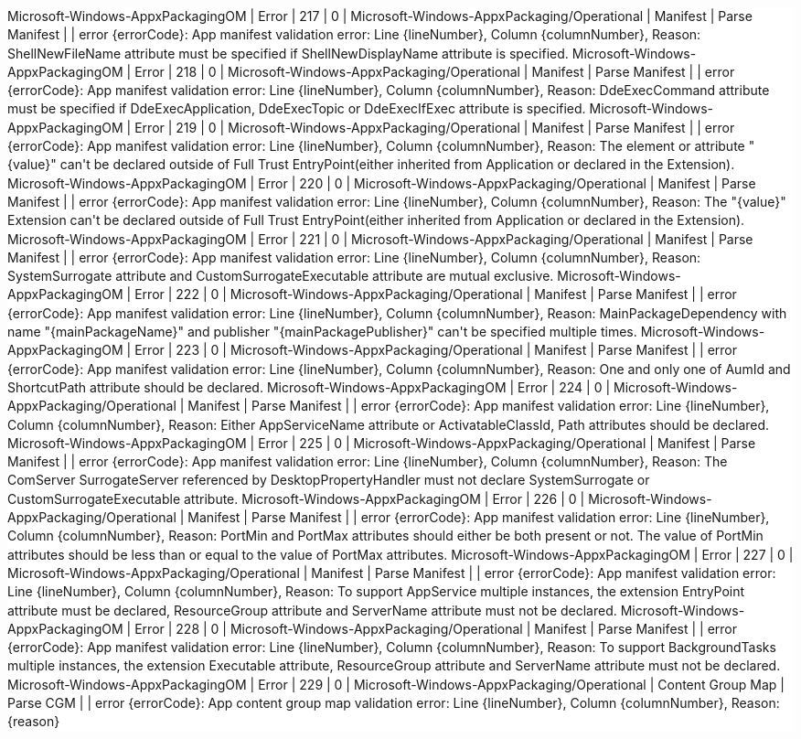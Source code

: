 Microsoft-Windows-AppxPackagingOM  |  Error        |  217       |  0        |  Microsoft-Windows-AppxPackaging/Operational  |  Manifest                                                       |  Parse Manifest  |           |  error {errorCode}: App manifest validation error: Line {lineNumber}, Column {columnNumber}, Reason: ShellNewFileName attribute must be specified if ShellNewDisplayName attribute is specified.
Microsoft-Windows-AppxPackagingOM  |  Error        |  218       |  0        |  Microsoft-Windows-AppxPackaging/Operational  |  Manifest                                                       |  Parse Manifest  |           |  error {errorCode}: App manifest validation error: Line {lineNumber}, Column {columnNumber}, Reason: DdeExecCommand attribute must be specified if DdeExecApplication, DdeExecTopic or DdeExecIfExec attribute is specified.
Microsoft-Windows-AppxPackagingOM  |  Error        |  219       |  0        |  Microsoft-Windows-AppxPackaging/Operational  |  Manifest                                                       |  Parse Manifest  |           |  error {errorCode}: App manifest validation error: Line {lineNumber}, Column {columnNumber}, Reason: The element or attribute "{value}" can't be declared outside of Full Trust EntryPoint(either inherited from Application or declared in the Extension).
Microsoft-Windows-AppxPackagingOM  |  Error        |  220       |  0        |  Microsoft-Windows-AppxPackaging/Operational  |  Manifest                                                       |  Parse Manifest  |           |  error {errorCode}: App manifest validation error: Line {lineNumber}, Column {columnNumber}, Reason: The "{value}" Extension can't be declared outside of Full Trust EntryPoint(either inherited from Application or declared in the Extension).
Microsoft-Windows-AppxPackagingOM  |  Error        |  221       |  0        |  Microsoft-Windows-AppxPackaging/Operational  |  Manifest                                                       |  Parse Manifest  |           |  error {errorCode}: App manifest validation error: Line {lineNumber}, Column {columnNumber}, Reason: SystemSurrogate attribute and CustomSurrogateExecutable attribute are mutual exclusive.
Microsoft-Windows-AppxPackagingOM  |  Error        |  222       |  0        |  Microsoft-Windows-AppxPackaging/Operational  |  Manifest                                                       |  Parse Manifest  |           |  error {errorCode}: App manifest validation error: Line {lineNumber}, Column {columnNumber}, Reason: MainPackageDependency with name "{mainPackageName}" and publisher "{mainPackagePublisher}" can't be specified multiple times.
Microsoft-Windows-AppxPackagingOM  |  Error        |  223       |  0        |  Microsoft-Windows-AppxPackaging/Operational  |  Manifest                                                       |  Parse Manifest  |           |  error {errorCode}: App manifest validation error: Line {lineNumber}, Column {columnNumber}, Reason: One and only one of AumId and ShortcutPath attribute should be declared.
Microsoft-Windows-AppxPackagingOM  |  Error        |  224       |  0        |  Microsoft-Windows-AppxPackaging/Operational  |  Manifest                                                       |  Parse Manifest  |           |  error {errorCode}: App manifest validation error: Line {lineNumber}, Column {columnNumber}, Reason: Either AppServiceName attribute or ActivatableClassId, Path attributes should be declared.
Microsoft-Windows-AppxPackagingOM  |  Error        |  225       |  0        |  Microsoft-Windows-AppxPackaging/Operational  |  Manifest                                                       |  Parse Manifest  |           |  error {errorCode}: App manifest validation error: Line {lineNumber}, Column {columnNumber}, Reason: The ComServer SurrogateServer referenced by DesktopPropertyHandler must not declare SystemSurrogate or CustomSurrogateExecutable attribute.
Microsoft-Windows-AppxPackagingOM  |  Error        |  226       |  0        |  Microsoft-Windows-AppxPackaging/Operational  |  Manifest                                                       |  Parse Manifest  |           |  error {errorCode}: App manifest validation error: Line {lineNumber}, Column {columnNumber}, Reason: PortMin and PortMax attributes should either be both present or not. The value of PortMin attributes should be less than or equal to the value of PortMax attributes.
Microsoft-Windows-AppxPackagingOM  |  Error        |  227       |  0        |  Microsoft-Windows-AppxPackaging/Operational  |  Manifest                                                       |  Parse Manifest  |           |  error {errorCode}: App manifest validation error: Line {lineNumber}, Column {columnNumber}, Reason: To support AppService multiple instances, the extension EntryPoint attribute must be declared, ResourceGroup attribute and ServerName attribute must not be declared.
Microsoft-Windows-AppxPackagingOM  |  Error        |  228       |  0        |  Microsoft-Windows-AppxPackaging/Operational  |  Manifest                                                       |  Parse Manifest  |           |  error {errorCode}: App manifest validation error: Line {lineNumber}, Column {columnNumber}, Reason: To support BackgroundTasks multiple instances, the extension Executable attribute, ResourceGroup attribute and ServerName attribute must not be declared.
Microsoft-Windows-AppxPackagingOM  |  Error        |  229       |  0        |  Microsoft-Windows-AppxPackaging/Operational  |  Content Group Map                                              |  Parse CGM       |           |  error {errorCode}: App content group map validation error: Line {lineNumber}, Column {columnNumber}, Reason: {reason}